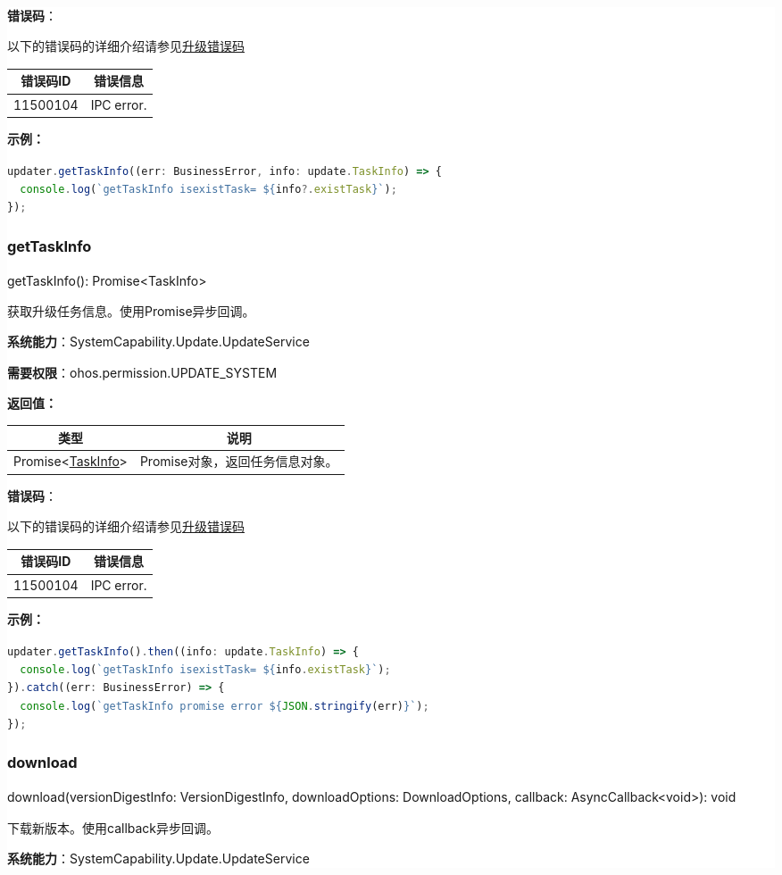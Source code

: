 **错误码**：

以下的错误码的详细介绍请参见[升级错误码](../errorcodes/errorcode-update.md)

| 错误码ID       | 错误信息                                                  |
| -------  | ---------------------------------------------------- |
| 11500104 | IPC error.               |

**示例：**

```ts
updater.getTaskInfo((err: BusinessError, info: update.TaskInfo) => {
  console.log(`getTaskInfo isexistTask= ${info?.existTask}`);
});
```

### getTaskInfo

getTaskInfo(): Promise\<TaskInfo>

获取升级任务信息。使用Promise异步回调。

**系统能力**：SystemCapability.Update.UpdateService

**需要权限**：ohos.permission.UPDATE_SYSTEM

**返回值：**

| 类型                              | 说明                  |
| ------------------------------- | ------------------- |
| Promise\<[TaskInfo](#taskinfo)> | Promise对象，返回任务信息对象。 |

**错误码**：

以下的错误码的详细介绍请参见[升级错误码](../errorcodes/errorcode-update.md)

| 错误码ID       | 错误信息                                                  |
| -------  | ---------------------------------------------------- |
| 11500104 | IPC error.               |

**示例：**

```ts
updater.getTaskInfo().then((info: update.TaskInfo) => {
  console.log(`getTaskInfo isexistTask= ${info.existTask}`);
}).catch((err: BusinessError) => {
  console.log(`getTaskInfo promise error ${JSON.stringify(err)}`);
});
```

###  download

download(versionDigestInfo: VersionDigestInfo, downloadOptions: DownloadOptions, callback: AsyncCallback\<void>): void

下载新版本。使用callback异步回调。

**系统能力**：SystemCapability.Update.UpdateService
